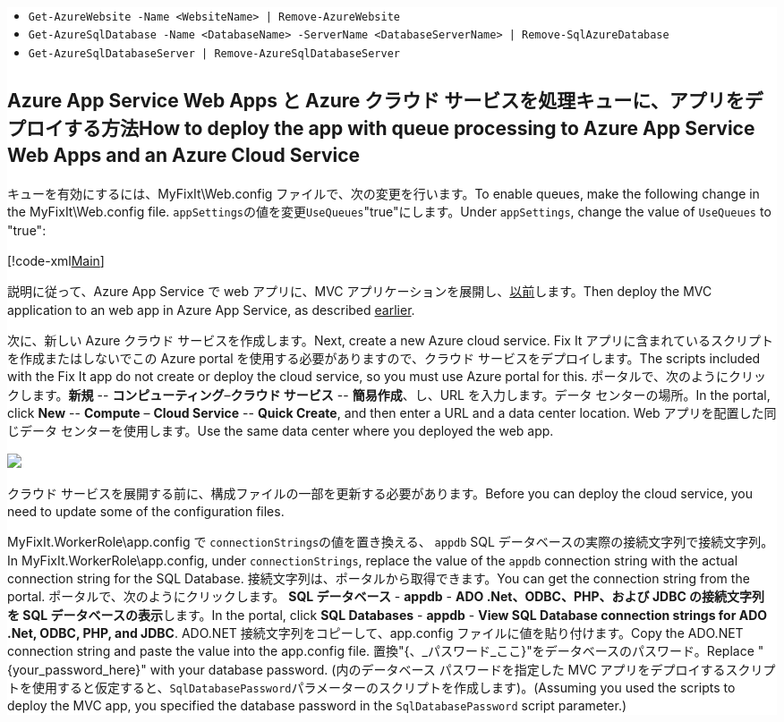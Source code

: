 - `Get-AzureWebsite -Name <WebsiteName> | Remove-AzureWebsite`
- `Get-AzureSqlDatabase -Name <DatabaseName> -ServerName <DatabaseServerName> | Remove-SqlAzureDatabase`
- `Get-AzureSqlDatabaseServer | Remove-AzureSqlDatabaseServer`

<a id="deployqueues"></a>
## <a name="how-to-deploy-the-app-with-queue-processing-to-azure-app-service-web-apps-and-an-azure-cloud-service"></a><span data-ttu-id="1b00c-344">Azure App Service Web Apps と Azure クラウド サービスを処理キューに、アプリをデプロイする方法</span><span class="sxs-lookup"><span data-stu-id="1b00c-344">How to deploy the app with queue processing to Azure App Service Web Apps and an Azure Cloud Service</span></span>

<span data-ttu-id="1b00c-345">キューを有効にするには、MyFixIt\Web.config ファイルで、次の変更を行います。</span><span class="sxs-lookup"><span data-stu-id="1b00c-345">To enable queues, make the following change in the MyFixIt\Web.config file.</span></span> <span data-ttu-id="1b00c-346">`appSettings`の値を変更`UseQueues`"true"にします。</span><span class="sxs-lookup"><span data-stu-id="1b00c-346">Under `appSettings`, change the value of `UseQueues` to "true":</span></span>

[!code-xml[Main](the-fix-it-sample-application/samples/sample31.xml)]

<span data-ttu-id="1b00c-347">説明に従って、Azure App Service で web アプリに、MVC アプリケーションを展開し、[以前](#deploybase)します。</span><span class="sxs-lookup"><span data-stu-id="1b00c-347">Then deploy the MVC application to an web app in Azure App Service, as described [earlier](#deploybase).</span></span>

<span data-ttu-id="1b00c-348">次に、新しい Azure クラウド サービスを作成します。</span><span class="sxs-lookup"><span data-stu-id="1b00c-348">Next, create a new Azure cloud service.</span></span> <span data-ttu-id="1b00c-349">Fix It アプリに含まれているスクリプトを作成またはしないでこの Azure portal を使用する必要がありますので、クラウド サービスをデプロイします。</span><span class="sxs-lookup"><span data-stu-id="1b00c-349">The scripts included with the Fix It app do not create or deploy the cloud service, so you must use Azure portal for this.</span></span> <span data-ttu-id="1b00c-350">ポータルで、次のようにクリックします。**新規** -- **コンピューティング**–**クラウド サービス** -- **簡易作成**、し、URL を入力します。データ センターの場所。</span><span class="sxs-lookup"><span data-stu-id="1b00c-350">In the portal, click **New** -- **Compute** – **Cloud Service** -- **Quick Create**, and then enter a URL and a data center location.</span></span> <span data-ttu-id="1b00c-351">Web アプリを配置した同じデータ センターを使用します。</span><span class="sxs-lookup"><span data-stu-id="1b00c-351">Use the same data center where you deployed the web app.</span></span>

![](the-fix-it-sample-application/_static/image1.png)

<span data-ttu-id="1b00c-352">クラウド サービスを展開する前に、構成ファイルの一部を更新する必要があります。</span><span class="sxs-lookup"><span data-stu-id="1b00c-352">Before you can deploy the cloud service, you need to update some of the configuration files.</span></span>

<span data-ttu-id="1b00c-353">MyFixIt.WorkerRole\app.config で `connectionStrings`の値を置き換える、 `appdb` SQL データベースの実際の接続文字列で接続文字列。</span><span class="sxs-lookup"><span data-stu-id="1b00c-353">In MyFixIt.WorkerRole\app.config, under `connectionStrings`, replace the value of the `appdb` connection string with the actual connection string for the SQL Database.</span></span> <span data-ttu-id="1b00c-354">接続文字列は、ポータルから取得できます。</span><span class="sxs-lookup"><span data-stu-id="1b00c-354">You can get the connection string from the portal.</span></span> <span data-ttu-id="1b00c-355">ポータルで、次のようにクリックします。 **SQL データベース** - **appdb** - **ADO .Net、ODBC、PHP、および JDBC の接続文字列を SQL データベースの表示**します。</span><span class="sxs-lookup"><span data-stu-id="1b00c-355">In the portal, click **SQL Databases** - **appdb** - **View SQL Database connection strings for ADO .Net, ODBC, PHP, and JDBC**.</span></span> <span data-ttu-id="1b00c-356">ADO.NET 接続文字列をコピーして、app.config ファイルに値を貼り付けます。</span><span class="sxs-lookup"><span data-stu-id="1b00c-356">Copy the ADO.NET connection string and paste the value into the app.config file.</span></span> <span data-ttu-id="1b00c-357">置換"{、\_パスワード\_ここ}"をデータベースのパスワード。</span><span class="sxs-lookup"><span data-stu-id="1b00c-357">Replace "{your\_password\_here}" with your database password.</span></span> <span data-ttu-id="1b00c-358">(内のデータベース パスワードを指定した MVC アプリをデプロイするスクリプトを使用すると仮定すると、`SqlDatabasePassword`パラメーターのスクリプトを作成します)。</span><span class="sxs-lookup"><span data-stu-id="1b00c-358">(Assuming you used the scripts to deploy the MVC app, you specified the database password in the `SqlDatabasePassword` script parameter.)</span></span>
